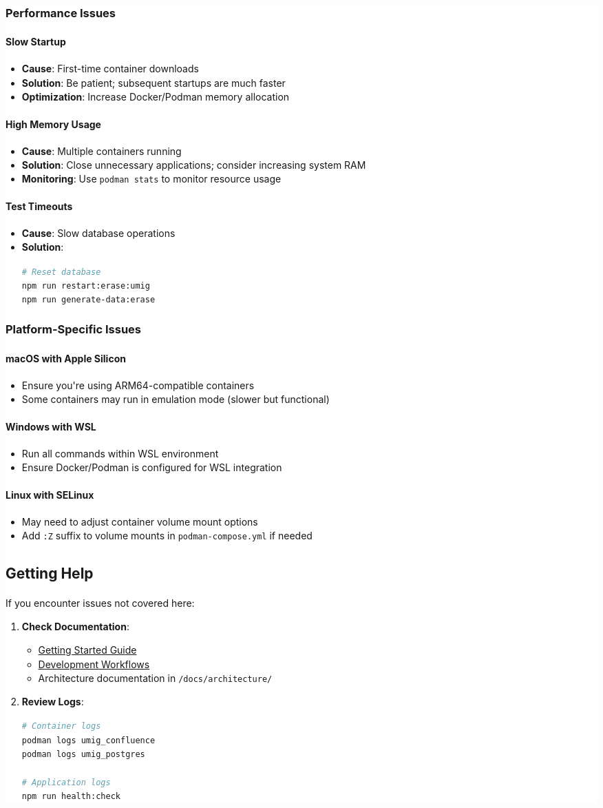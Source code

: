 ### Performance Issues

#### Slow Startup

- **Cause**: First-time container downloads
- **Solution**: Be patient; subsequent startups are much faster
- **Optimization**: Increase Docker/Podman memory allocation

#### High Memory Usage

- **Cause**: Multiple containers running
- **Solution**: Close unnecessary applications; consider increasing system RAM
- **Monitoring**: Use `podman stats` to monitor resource usage

#### Test Timeouts

- **Cause**: Slow database operations
- **Solution**:
  ```bash
  # Reset database
  npm run restart:erase:umig
  npm run generate-data:erase
  ```

### Platform-Specific Issues

#### macOS with Apple Silicon

- Ensure you're using ARM64-compatible containers
- Some containers may run in emulation mode (slower but functional)

#### Windows with WSL

- Run all commands within WSL environment
- Ensure Docker/Podman is configured for WSL integration

#### Linux with SELinux

- May need to adjust container volume mount options
- Add `:Z` suffix to volume mounts in `podman-compose.yml` if needed

## Getting Help

If you encounter issues not covered here:

1. **Check Documentation**:
   - [Getting Started Guide](getting-started.md)
   - [Development Workflows](development-workflows.md)
   - Architecture documentation in `/docs/architecture/`

2. **Review Logs**:

   ```bash
   # Container logs
   podman logs umig_confluence
   podman logs umig_postgres

   # Application logs
   npm run health:check
   ```
